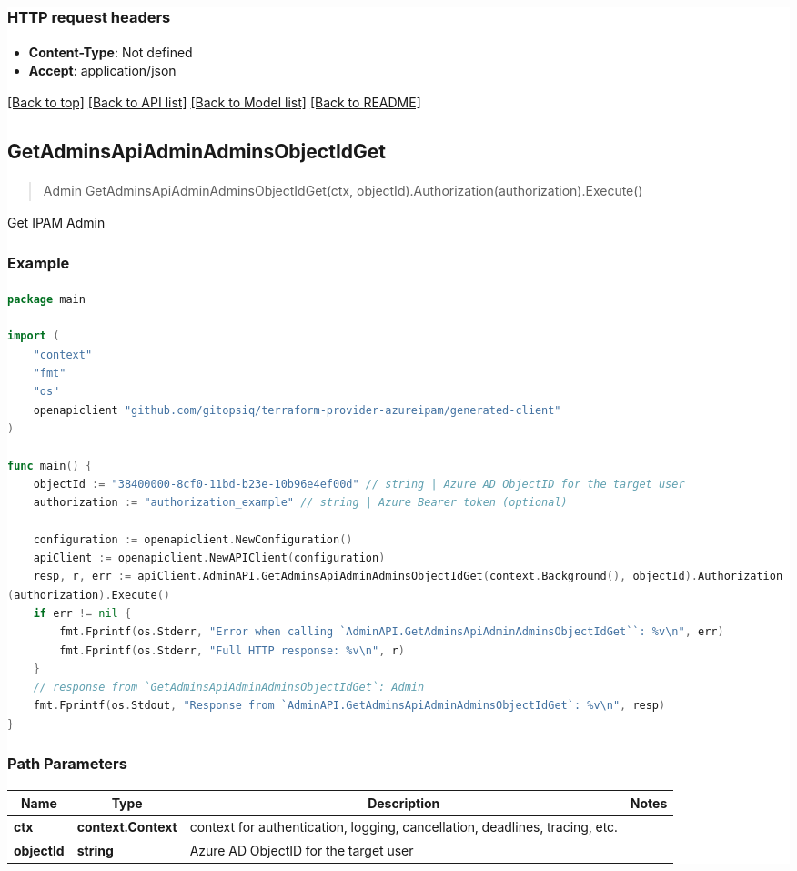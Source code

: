 ### HTTP request headers

- **Content-Type**: Not defined
- **Accept**: application/json

[[Back to top]](#) [[Back to API list]](../README.md#documentation-for-api-endpoints)
[[Back to Model list]](../README.md#documentation-for-models)
[[Back to README]](../README.md)


## GetAdminsApiAdminAdminsObjectIdGet

> Admin GetAdminsApiAdminAdminsObjectIdGet(ctx, objectId).Authorization(authorization).Execute()

Get IPAM Admin



### Example

```go
package main

import (
	"context"
	"fmt"
	"os"
	openapiclient "github.com/gitopsiq/terraform-provider-azureipam/generated-client"
)

func main() {
	objectId := "38400000-8cf0-11bd-b23e-10b96e4ef00d" // string | Azure AD ObjectID for the target user
	authorization := "authorization_example" // string | Azure Bearer token (optional)

	configuration := openapiclient.NewConfiguration()
	apiClient := openapiclient.NewAPIClient(configuration)
	resp, r, err := apiClient.AdminAPI.GetAdminsApiAdminAdminsObjectIdGet(context.Background(), objectId).Authorization(authorization).Execute()
	if err != nil {
		fmt.Fprintf(os.Stderr, "Error when calling `AdminAPI.GetAdminsApiAdminAdminsObjectIdGet``: %v\n", err)
		fmt.Fprintf(os.Stderr, "Full HTTP response: %v\n", r)
	}
	// response from `GetAdminsApiAdminAdminsObjectIdGet`: Admin
	fmt.Fprintf(os.Stdout, "Response from `AdminAPI.GetAdminsApiAdminAdminsObjectIdGet`: %v\n", resp)
}
```

### Path Parameters


Name | Type | Description  | Notes
------------- | ------------- | ------------- | -------------
**ctx** | **context.Context** | context for authentication, logging, cancellation, deadlines, tracing, etc.
**objectId** | **string** | Azure AD ObjectID for the target user | 
